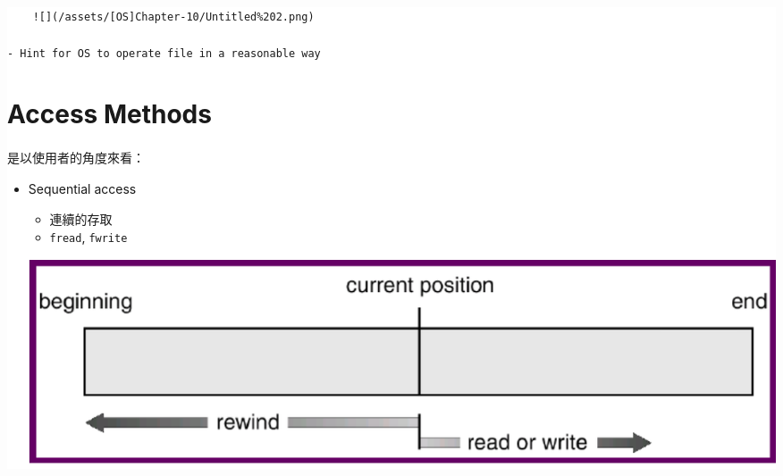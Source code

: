         ![](/assets/[OS]Chapter-10/Untitled%202.png)
        
    - Hint for OS to operate file in a reasonable way



# Access Methods

是以使用者的角度來看：

- Sequential access
    - 連續的存取
    - `fread`, `fwrite`
    
    ![](/assets/[OS]Chapter-10/Untitled%203.png)
    